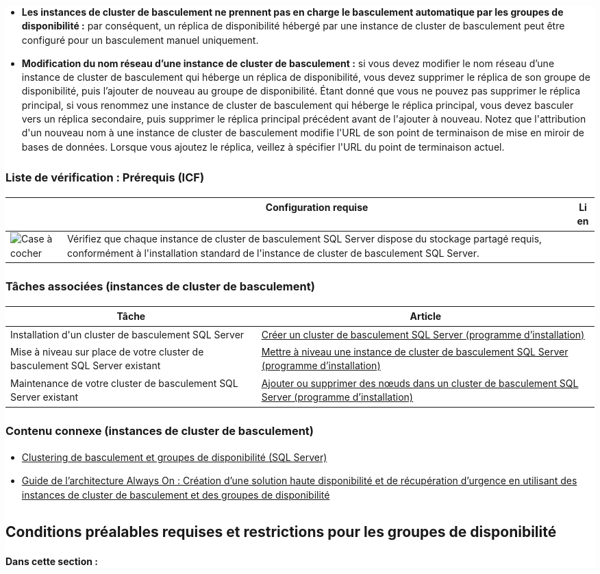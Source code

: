   
-   **Les instances de cluster de basculement ne prennent pas en charge le basculement automatique par les groupes de disponibilité :**  par conséquent, un réplica de disponibilité hébergé par une instance de cluster de basculement peut être configuré pour un basculement manuel uniquement.  
  
-   **Modification du nom réseau d’une instance de cluster de basculement :**  si vous devez modifier le nom réseau d’une instance de cluster de basculement qui héberge un réplica de disponibilité, vous devez supprimer le réplica de son groupe de disponibilité, puis l’ajouter de nouveau au groupe de disponibilité. Étant donné que vous ne pouvez pas supprimer le réplica principal, si vous renommez une instance de cluster de basculement qui héberge le réplica principal, vous devez basculer vers un réplica secondaire, puis supprimer le réplica principal précédent avant de l'ajouter à nouveau. Notez que l'attribution d'un nouveau nom à une instance de cluster de basculement modifie l'URL de son point de terminaison de mise en miroir de bases de données. Lorsque vous ajoutez le réplica, veillez à spécifier l'URL du point de terminaison actuel.  
  
###  <a name="checklist-prerequisites-fcis"></a><a name="PrerequisitesFCI"></a> Liste de vérification : Prérequis (ICF)  
  
||Configuration requise|Lien|  
|-|------------------|----------|  
|![Case à cocher](../../../database-engine/availability-groups/windows/media/checkboxemptycenterxtraspacetopandright.gif "Case à cocher")|Vérifiez que chaque instance de cluster de basculement SQL Server dispose du stockage partagé requis, conformément à l'installation standard de l'instance de cluster de basculement SQL Server.||  
  
###  <a name="related-tasks-fcis"></a><a name="RelatedTasksFCIs"></a> Tâches associées (instances de cluster de basculement)  
  
|Tâche|Article|  
|----------|-----------|  
|Installation d'un cluster de basculement SQL Server|[Créer un cluster de basculement SQL Server &#40;programme d’installation&#41;](../../../sql-server/failover-clusters/install/create-a-new-sql-server-failover-cluster-setup.md)|  
|Mise à niveau sur place de votre cluster de basculement SQL Server existant|[Mettre à niveau une instance de cluster de basculement SQL Server &#40;programme d’installation&#41;](../../../sql-server/failover-clusters/windows/upgrade-a-sql-server-failover-cluster-instance-setup.md)|  
|Maintenance de votre cluster de basculement SQL Server existant|[Ajouter ou supprimer des nœuds dans un cluster de basculement SQL Server &#40;programme d’installation&#41;](../../../sql-server/failover-clusters/install/add-or-remove-nodes-in-a-sql-server-failover-cluster-setup.md)|  
  
###  <a name="related-content-fcis"></a><a name="RelatedContentFCIs"></a> Contenu connexe (instances de cluster de basculement)  
  
-   [Clustering de basculement et groupes de disponibilité &#40;SQL Server&#41;](../../../database-engine/availability-groups/windows/failover-clustering-and-always-on-availability-groups-sql-server.md)  
  
-   [Guide de l’architecture Always On : Création d’une solution haute disponibilité et de récupération d’urgence en utilisant des instances de cluster de basculement et des groupes de disponibilité](https://technet.microsoft.com/library/jj215886.aspx)  
  
##  <a name="availability-group-prerequisites-and-restrictions"></a><a name="PrerequisitesForAGs"></a> Conditions préalables requises et restrictions pour les groupes de disponibilité  
 **Dans cette section :**  
  